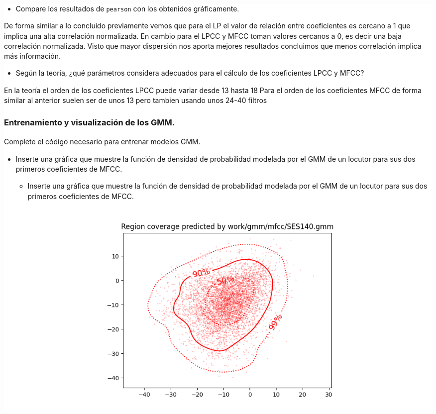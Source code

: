   + Compare los resultados de <code>pearson</code> con los obtenidos gráficamente.

  De forma similar a lo concluido previamente vemos que para el LP el valor de relación entre coeficientes es cercano a 1 que implica una alta correlación normalizada. En cambio para el LPCC y MFCC toman valores cercanos a 0, es decir una baja correlación normalizada. Visto que mayor dispersión nos aporta mejores resultados concluimos que menos correlación implica más información.
  
- Según la teoría, ¿qué parámetros considera adecuados para el cálculo de los coeficientes LPCC y MFCC?

En la teoría el orden de los coeficientes LPCC puede variar desde 13 hasta 18 
Para el orden de los coeficientes MFCC de forma similar al anterior suelen ser de unos 13 pero tambien usando unos 24-40 filtros 

### Entrenamiento y visualización de los GMM.

Complete el código necesario para entrenar modelos GMM.

- Inserte una gráfica que muestre la función de densidad de probabilidad modelada por el GMM de un locutor
  para sus dos primeros coeficientes de MFCC.
  
  - Inserte una gráfica que muestre la función de densidad de probabilidad modelada por el GMM de un locutor
  para sus dos primeros coeficientes de MFCC.
  
  <p align="center">

  <img src="RegioncoverageSES140.png" width="540" align="center">
  </p>
  